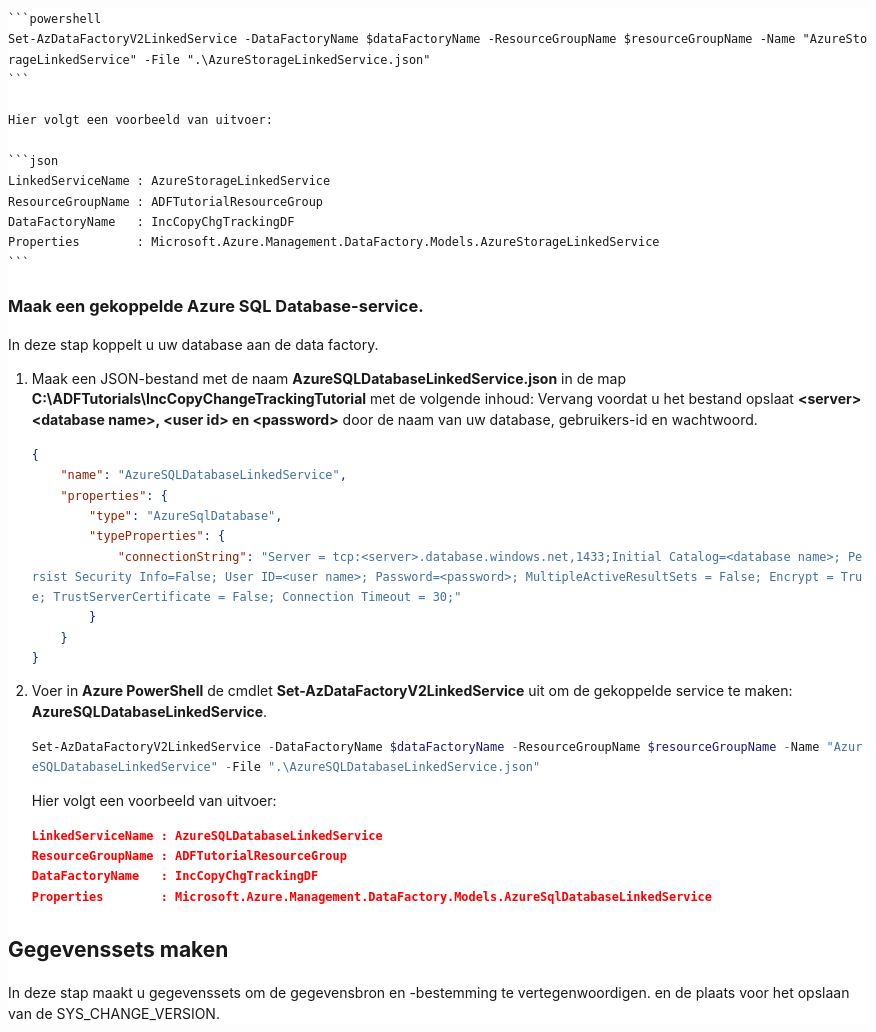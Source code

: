     ```powershell
    Set-AzDataFactoryV2LinkedService -DataFactoryName $dataFactoryName -ResourceGroupName $resourceGroupName -Name "AzureStorageLinkedService" -File ".\AzureStorageLinkedService.json"
    ```

    Hier volgt een voorbeeld van uitvoer:

    ```json
    LinkedServiceName : AzureStorageLinkedService
    ResourceGroupName : ADFTutorialResourceGroup
    DataFactoryName   : IncCopyChgTrackingDF
    Properties        : Microsoft.Azure.Management.DataFactory.Models.AzureStorageLinkedService
    ```

### <a name="create-azure-sql-database-linked-service"></a>Maak een gekoppelde Azure SQL Database-service.
In deze stap koppelt u uw database aan de data factory.

1. Maak een JSON-bestand met de naam **AzureSQLDatabaseLinkedService.json** in de map **C:\ADFTutorials\IncCopyChangeTrackingTutorial** met de volgende inhoud: Vervang voordat u het bestand opslaat **&lt;server&gt; &lt;database name&gt;, &lt;user id&gt; en &lt;password&gt;** door de naam van uw database, gebruikers-id en wachtwoord.

    ```json
    {
        "name": "AzureSQLDatabaseLinkedService",
        "properties": {
            "type": "AzureSqlDatabase",
            "typeProperties": {
                "connectionString": "Server = tcp:<server>.database.windows.net,1433;Initial Catalog=<database name>; Persist Security Info=False; User ID=<user name>; Password=<password>; MultipleActiveResultSets = False; Encrypt = True; TrustServerCertificate = False; Connection Timeout = 30;"
            }
        }
    }
    ```
2. Voer in **Azure PowerShell** de cmdlet **Set-AzDataFactoryV2LinkedService** uit om de gekoppelde service te maken: **AzureSQLDatabaseLinkedService**.

    ```powershell
    Set-AzDataFactoryV2LinkedService -DataFactoryName $dataFactoryName -ResourceGroupName $resourceGroupName -Name "AzureSQLDatabaseLinkedService" -File ".\AzureSQLDatabaseLinkedService.json"
    ```

    Hier volgt een voorbeeld van uitvoer:

    ```json
    LinkedServiceName : AzureSQLDatabaseLinkedService
    ResourceGroupName : ADFTutorialResourceGroup
    DataFactoryName   : IncCopyChgTrackingDF
    Properties        : Microsoft.Azure.Management.DataFactory.Models.AzureSqlDatabaseLinkedService
    ```

## <a name="create-datasets"></a>Gegevenssets maken
In deze stap maakt u gegevenssets om de gegevensbron en -bestemming te vertegenwoordigen. en de plaats voor het opslaan van de SYS_CHANGE_VERSION.
